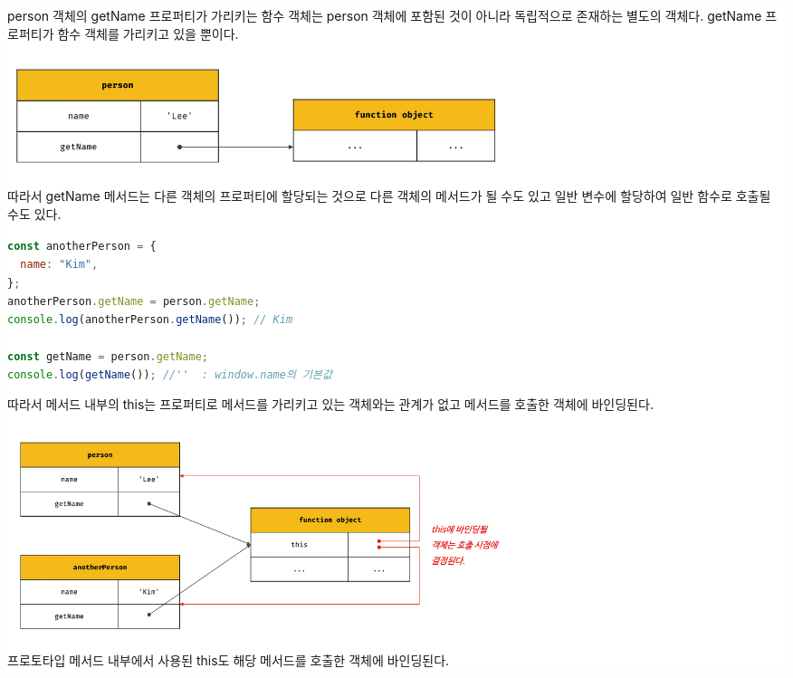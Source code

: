 person 객체의 getName 프로퍼티가 가리키는 함수 객체는 person 객체에 포함된 것이 아니라 독립적으로 존재하는 별도의 객체다. getName 프로퍼티가 함수 객체를 가리키고 있을 뿐이다.

<img src="./image.png" width=550px alt="메서드는 객체에 포함된 것이 아니라 독립적으로 존재하는 별도의 객체다" />

따라서 getName 메서드는 다른 객체의 프로퍼티에 할당되는 것으로 다른 객체의 메서드가 될 수도 있고 일반 변수에 할당하여 일반 함수로 호출될 수도 있다.

```js
const anotherPerson = {
  name: "Kim",
};
anotherPerson.getName = person.getName;
console.log(anotherPerson.getName()); // Kim

const getName = person.getName;
console.log(getName()); //''  : window.name의 기본값
```

따라서 메서드 내부의 this는 프로퍼티로 메서드를 가리키고 있는 객체와는 관계가 없고 메서드를 호출한 객체에 바인딩된다.

<img src="./image-1.png" width=550px alt="메서드 내부의 this는 자신을 호출한 객체를 가리킨다"/>

<br />

프로토타입 메서드 내부에서 사용된 this도 해당 메서드를 호출한 객체에 바인딩된다.
